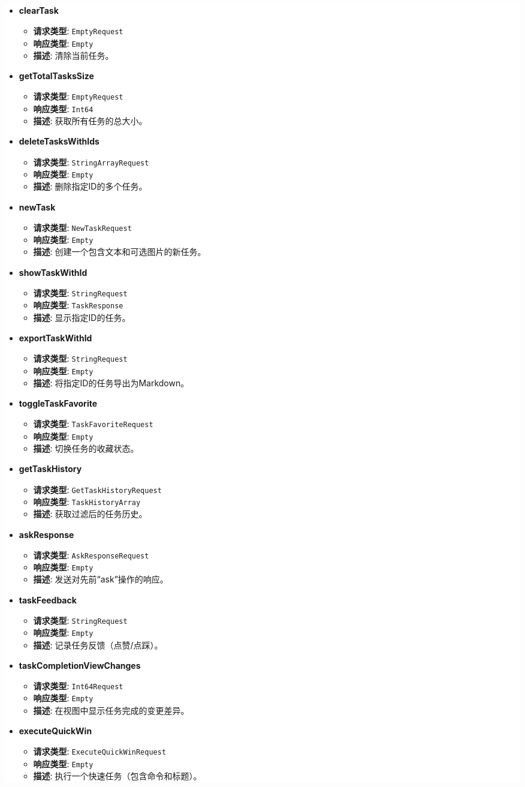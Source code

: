 - **clearTask**
  - **请求类型**: `EmptyRequest`
  - **响应类型**: `Empty`
  - **描述**: 清除当前任务。

- **getTotalTasksSize**
  - **请求类型**: `EmptyRequest`
  - **响应类型**: `Int64`
  - **描述**: 获取所有任务的总大小。

- **deleteTasksWithIds**
  - **请求类型**: `StringArrayRequest`
  - **响应类型**: `Empty`
  - **描述**: 删除指定ID的多个任务。

- **newTask**
  - **请求类型**: `NewTaskRequest`
  - **响应类型**: `Empty`
  - **描述**: 创建一个包含文本和可选图片的新任务。

- **showTaskWithId**
  - **请求类型**: `StringRequest`
  - **响应类型**: `TaskResponse`
  - **描述**: 显示指定ID的任务。

- **exportTaskWithId**
  - **请求类型**: `StringRequest`
  - **响应类型**: `Empty`
  - **描述**: 将指定ID的任务导出为Markdown。

- **toggleTaskFavorite**
  - **请求类型**: `TaskFavoriteRequest`
  - **响应类型**: `Empty`
  - **描述**: 切换任务的收藏状态。

- **getTaskHistory**
  - **请求类型**: `GetTaskHistoryRequest`
  - **响应类型**: `TaskHistoryArray`
  - **描述**: 获取过滤后的任务历史。

- **askResponse**
  - **请求类型**: `AskResponseRequest`
  - **响应类型**: `Empty`
  - **描述**: 发送对先前“ask”操作的响应。

- **taskFeedback**
  - **请求类型**: `StringRequest`
  - **响应类型**: `Empty`
  - **描述**: 记录任务反馈（点赞/点踩）。

- **taskCompletionViewChanges**
  - **请求类型**: `Int64Request`
  - **响应类型**: `Empty`
  - **描述**: 在视图中显示任务完成的变更差异。

- **executeQuickWin**
  - **请求类型**: `ExecuteQuickWinRequest`
  - **响应类型**: `Empty`
  - **描述**: 执行一个快速任务（包含命令和标题）。
